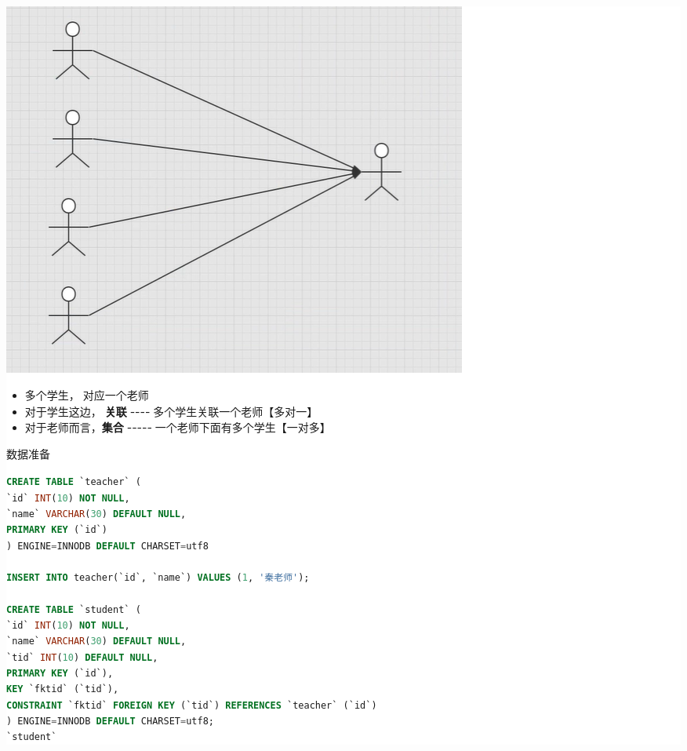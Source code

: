 ![image-20200825094654766](Mybatis.assets/image-20200825094654766.png)

-   多个学生， 对应一个老师
-   对于学生这边， **关联**  ---- 多个学生关联一个老师【多对一】
-   对于老师而言，**集合** ----- 一个老师下面有多个学生【一对多】



数据准备

```sql
CREATE TABLE `teacher` (
`id` INT(10) NOT NULL,
`name` VARCHAR(30) DEFAULT NULL,
PRIMARY KEY (`id`)
) ENGINE=INNODB DEFAULT CHARSET=utf8

INSERT INTO teacher(`id`, `name`) VALUES (1, '秦老师');

CREATE TABLE `student` (
`id` INT(10) NOT NULL,
`name` VARCHAR(30) DEFAULT NULL,
`tid` INT(10) DEFAULT NULL,
PRIMARY KEY (`id`),
KEY `fktid` (`tid`),
CONSTRAINT `fktid` FOREIGN KEY (`tid`) REFERENCES `teacher` (`id`)
) ENGINE=INNODB DEFAULT CHARSET=utf8;
`student`
```
